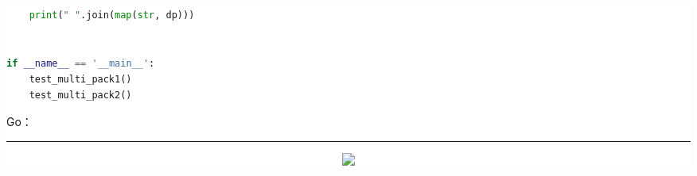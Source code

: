 ```python
    print(" ".join(map(str, dp)))


if __name__ == '__main__':
    test_multi_pack1()
    test_multi_pack2()
```




Go：




-----------------------
<div align="center"><img src=https://code-thinking.cdn.bcebos.com/pics/01二维码一.jpg width=500> </img></div>
